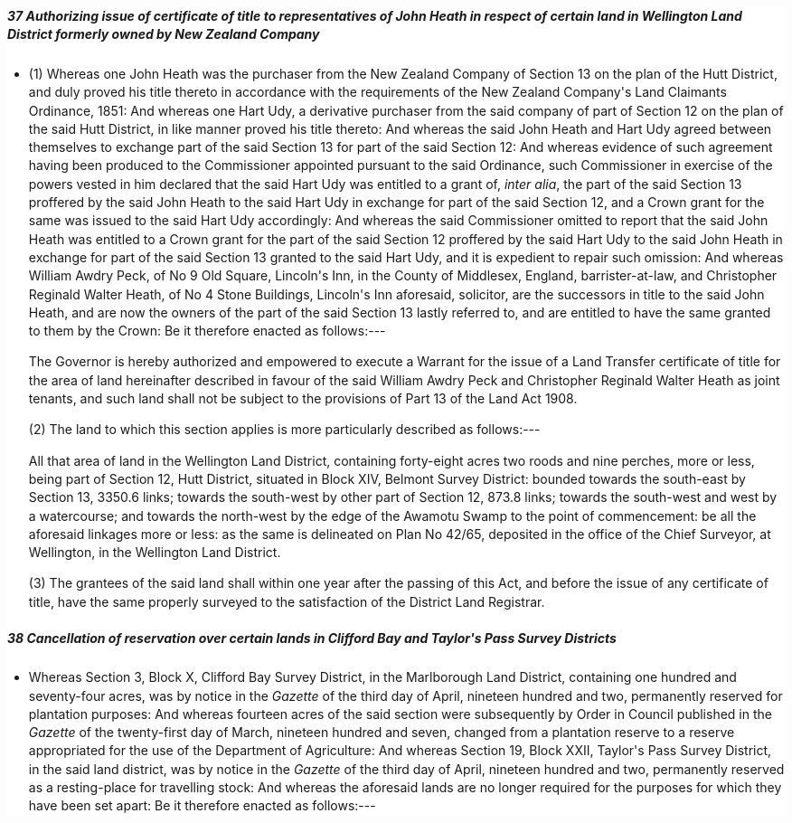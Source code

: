 ##### 37 Authorizing issue of certificate of title to representatives of John Heath in respect of certain land in Wellington Land District formerly owned by New Zealand Company
    
*   (1) Whereas one John Heath was the purchaser from the New Zealand Company of Section 13 on the plan of the Hutt District, and duly proved his title thereto in accordance with the requirements of the New Zealand Company's Land Claimants Ordinance, 1851: And whereas one Hart Udy, a derivative purchaser from the said company of part of Section 12 on the plan of the said Hutt District, in like manner proved his title thereto: And whereas the said John Heath and Hart Udy agreed between themselves to exchange part of the said Section 13 for part of the said Section 12: And whereas evidence of such agreement having been produced to the Commissioner appointed pursuant to the said Ordinance, such Commissioner in exercise of the powers vested in him declared that the said Hart Udy was entitled to a grant of, _inter alia_, the part of the said Section 13 proffered by the said John Heath to the said Hart Udy in exchange for part of the said Section 12, and a Crown grant for the same was issued to the said Hart Udy accordingly: And whereas the said Commissioner omitted to report that the said John Heath was entitled to a Crown grant for the part of the said Section 12 proffered by the said Hart Udy to the said John Heath in exchange for part of the said Section 13 granted to the said Hart Udy, and it is expedient to repair such omission: And whereas William Awdry Peck, of No 9 Old Square, Lincoln's Inn, in the County of Middlesex, England, barrister-at-law, and Christopher Reginald Walter Heath, of No 4 Stone Buildings, Lincoln's Inn aforesaid, solicitor, are the successors in title to the said John Heath, and are now the owners of the part of the said Section 13 lastly referred to, and are entitled to have the same granted to them by the Crown: Be it therefore enacted as follows:---
    
    The Governor is hereby authorized and empowered to execute a Warrant for the issue of a Land Transfer certificate of title for the area of land hereinafter described in favour of the said William Awdry Peck and Christopher Reginald Walter Heath as joint tenants, and such land shall not be subject to the provisions of Part 13 of the Land Act 1908\.
    
    (2) The land to which this section applies is more particularly described as follows:---
    
    All that area of land in the Wellington Land District, containing forty-eight acres two roods and nine perches, more or less, being part of Section 12, Hutt District, situated in Block XIV, Belmont Survey District: bounded towards the south-east by Section 13, 3350.6 links; towards the south-west by other part of Section 12, 873.8 links; towards the south-west and west by a watercourse; and towards the north-west by the edge of the Awamotu Swamp to the point of commencement: be all the aforesaid linkages more or less: as the same is delineated on Plan No 42/65, deposited in the office of the Chief Surveyor, at Wellington, in the Wellington Land District.
    
    (3) The grantees of the said land shall within one year after the passing of this Act, and before the issue of any certificate of title, have the same properly surveyed to the satisfaction of the District Land Registrar.

##### 38 Cancellation of reservation over certain lands in Clifford Bay and Taylor's Pass Survey Districts
    
*   Whereas Section 3, Block X, Clifford Bay Survey District, in the Marlborough Land District, containing one hundred and seventy-four acres, was by notice in the _Gazette_ of the third day of April, nineteen hundred and two, permanently reserved for plantation purposes: And whereas fourteen acres of the said section were subsequently by Order in Council published in the _Gazette_ of the twenty-first day of March, nineteen hundred and seven, changed from a plantation reserve to a reserve appropriated for the use of the Department of Agriculture: And whereas Section 19, Block XXII, Taylor's Pass Survey District, in the said land district, was by notice in the _Gazette_ of the third day of April, nineteen hundred and two, permanently reserved as a resting-place for travelling stock: And whereas the aforesaid lands are no longer required for the purposes for which they have been set apart: Be it therefore enacted as follows:---
    